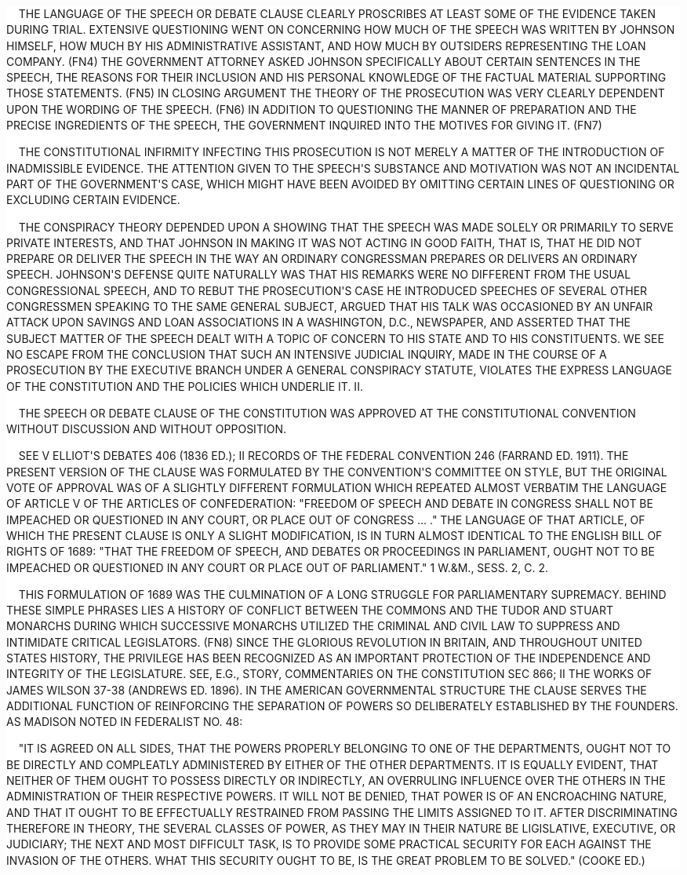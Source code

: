    THE LANGUAGE OF THE SPEECH OR DEBATE CLAUSE CLEARLY PROSCRIBES AT LEAST SOME OF THE EVIDENCE TAKEN DURING TRIAL.  EXTENSIVE QUESTIONING WENT ON CONCERNING HOW MUCH OF THE SPEECH WAS WRITTEN BY JOHNSON HIMSELF, HOW MUCH BY HIS ADMINISTRATIVE ASSISTANT, AND HOW MUCH BY OUTSIDERS REPRESENTING THE LOAN COMPANY.  (FN4)  THE GOVERNMENT ATTORNEY ASKED JOHNSON SPECIFICALLY ABOUT CERTAIN SENTENCES IN THE SPEECH, THE REASONS FOR THEIR INCLUSION AND HIS PERSONAL KNOWLEDGE OF THE FACTUAL MATERIAL SUPPORTING THOSE STATEMENTS.  (FN5)  IN CLOSING ARGUMENT THE THEORY OF THE PROSECUTION WAS VERY CLEARLY DEPENDENT UPON THE WORDING OF THE SPEECH.  (FN6)  IN ADDITION TO QUESTIONING THE MANNER OF PREPARATION AND THE PRECISE INGREDIENTS OF THE SPEECH, THE GOVERNMENT INQUIRED INTO THE MOTIVES FOR GIVING IT.  (FN7)

    THE CONSTITUTIONAL INFIRMITY INFECTING THIS PROSECUTION IS NOT MERELY A MATTER OF THE INTRODUCTION OF INADMISSIBLE EVIDENCE.  THE ATTENTION GIVEN TO THE SPEECH'S SUBSTANCE AND MOTIVATION WAS NOT AN INCIDENTAL PART OF THE GOVERNMENT'S CASE, WHICH MIGHT HAVE BEEN AVOIDED BY OMITTING CERTAIN LINES OF QUESTIONING OR EXCLUDING CERTAIN EVIDENCE.

    THE CONSPIRACY THEORY DEPENDED UPON A SHOWING THAT THE SPEECH WAS MADE SOLELY OR PRIMARILY TO SERVE PRIVATE INTERESTS, AND THAT JOHNSON IN MAKING IT WAS NOT ACTING IN GOOD FAITH, THAT IS, THAT HE DID NOT PREPARE OR DELIVER THE SPEECH IN THE WAY AN ORDINARY CONGRESSMAN PREPARES OR DELIVERS AN ORDINARY SPEECH.  JOHNSON'S DEFENSE QUITE NATURALLY WAS THAT HIS REMARKS WERE NO DIFFERENT FROM THE USUAL CONGRESSIONAL SPEECH, AND TO REBUT THE PROSECUTION'S CASE HE INTRODUCED SPEECHES OF SEVERAL OTHER CONGRESSMEN SPEAKING TO THE SAME GENERAL SUBJECT, ARGUED THAT HIS TALK WAS OCCASIONED BY AN UNFAIR ATTACK UPON SAVINGS AND LOAN ASSOCIATIONS IN A WASHINGTON, D.C., NEWSPAPER, AND ASSERTED THAT THE SUBJECT MATTER OF THE SPEECH DEALT WITH A TOPIC OF CONCERN TO HIS STATE AND TO HIS CONSTITUENTS.  WE SEE NO ESCAPE FROM THE CONCLUSION THAT SUCH AN INTENSIVE JUDICIAL INQUIRY, MADE IN THE COURSE OF A PROSECUTION BY THE EXECUTIVE BRANCH UNDER A GENERAL CONSPIRACY STATUTE, VIOLATES THE EXPRESS LANGUAGE OF THE CONSTITUTION AND THE POLICIES WHICH UNDERLIE IT. II.

    THE SPEECH OR DEBATE CLAUSE OF THE CONSTITUTION WAS APPROVED AT THE CONSTITUTIONAL CONVENTION WITHOUT DISCUSSION AND WITHOUT OPPOSITION.

    SEE V ELLIOT'S DEBATES 406 (1836 ED.); II RECORDS OF THE FEDERAL CONVENTION 246 (FARRAND ED. 1911).  THE PRESENT VERSION OF THE CLAUSE WAS FORMULATED BY THE CONVENTION'S COMMITTEE ON STYLE, BUT THE ORIGINAL VOTE OF APPROVAL WAS OF A SLIGHTLY DIFFERENT FORMULATION WHICH REPEATED ALMOST VERBATIM THE LANGUAGE OF ARTICLE V OF THE ARTICLES OF CONFEDERATION:  "FREEDOM OF SPEECH AND DEBATE IN CONGRESS SHALL NOT BE IMPEACHED OR QUESTIONED IN ANY COURT, OR PLACE OUT OF CONGRESS  ... ."  THE LANGUAGE OF THAT ARTICLE, OF WHICH THE PRESENT CLAUSE IS ONLY A SLIGHT MODIFICATION, IS IN TURN ALMOST IDENTICAL TO THE ENGLISH BILL OF RIGHTS OF 1689:  "THAT THE FREEDOM OF SPEECH, AND DEBATES OR PROCEEDINGS IN PARLIAMENT, OUGHT NOT TO BE IMPEACHED OR QUESTIONED IN ANY COURT OR PLACE OUT OF PARLIAMENT."  1 W.&M., SESS. 2, C. 2.

    THIS FORMULATION OF 1689 WAS THE CULMINATION OF A LONG STRUGGLE FOR PARLIAMENTARY SUPREMACY.  BEHIND THESE SIMPLE PHRASES LIES A HISTORY OF CONFLICT BETWEEN THE COMMONS AND THE TUDOR AND STUART MONARCHS DURING WHICH SUCCESSIVE MONARCHS UTILIZED THE CRIMINAL AND CIVIL LAW TO SUPPRESS AND INTIMIDATE CRITICAL LEGISLATORS.  (FN8)  SINCE THE GLORIOUS REVOLUTION IN BRITAIN, AND THROUGHOUT UNITED STATES HISTORY, THE PRIVILEGE HAS BEEN RECOGNIZED AS AN IMPORTANT PROTECTION OF THE INDEPENDENCE AND INTEGRITY OF THE LEGISLATURE.  SEE, E.G., STORY, COMMENTARIES ON THE CONSTITUTION SEC 866; II THE WORKS OF JAMES WILSON 37-38 (ANDREWS ED.  1896).  IN THE AMERICAN GOVERNMENTAL STRUCTURE THE CLAUSE SERVES THE ADDITIONAL FUNCTION OF REINFORCING THE SEPARATION OF POWERS SO DELIBERATELY ESTABLISHED BY THE FOUNDERS.  AS MADISON NOTED IN FEDERALIST NO. 48:

    "IT IS AGREED ON ALL SIDES, THAT THE POWERS PROPERLY BELONGING TO ONE OF THE DEPARTMENTS, OUGHT NOT TO BE DIRECTLY AND COMPLEATLY ADMINISTERED BY EITHER OF THE OTHER DEPARTMENTS.  IT IS EQUALLY EVIDENT, THAT NEITHER OF THEM OUGHT TO POSSESS DIRECTLY OR INDIRECTLY, AN OVERRULING INFLUENCE OVER THE OTHERS IN THE ADMINISTRATION OF THEIR RESPECTIVE POWERS.  IT WILL NOT BE DENIED, THAT POWER IS OF AN ENCROACHING NATURE, AND THAT IT OUGHT TO BE EFFECTUALLY RESTRAINED FROM PASSING THE LIMITS ASSIGNED TO IT.  AFTER DISCRIMINATING THEREFORE IN THEORY, THE SEVERAL CLASSES OF POWER, AS THEY MAY IN THEIR NATURE BE LIGISLATIVE, EXECUTIVE, OR JUDICIARY; THE NEXT AND MOST DIFFICULT TASK, IS TO PROVIDE SOME PRACTICAL SECURITY FOR EACH AGAINST THE INVASION OF THE OTHERS.  WHAT THIS SECURITY OUGHT TO BE, IS THE GREAT PROBLEM TO BE SOLVED."  (COOKE ED.)
